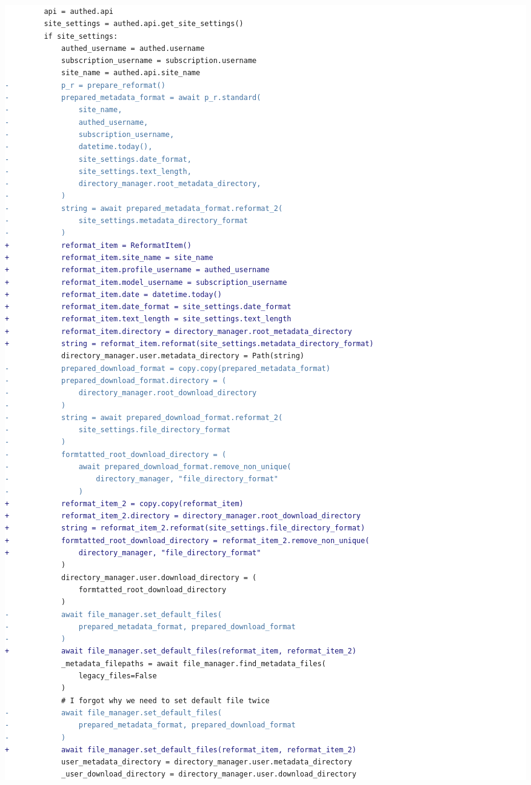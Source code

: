 ```diff
         api = authed.api
         site_settings = authed.api.get_site_settings()
         if site_settings:
             authed_username = authed.username
             subscription_username = subscription.username
             site_name = authed.api.site_name
-            p_r = prepare_reformat()
-            prepared_metadata_format = await p_r.standard(
-                site_name,
-                authed_username,
-                subscription_username,
-                datetime.today(),
-                site_settings.date_format,
-                site_settings.text_length,
-                directory_manager.root_metadata_directory,
-            )
-            string = await prepared_metadata_format.reformat_2(
-                site_settings.metadata_directory_format
-            )
+            reformat_item = ReformatItem()
+            reformat_item.site_name = site_name
+            reformat_item.profile_username = authed_username
+            reformat_item.model_username = subscription_username
+            reformat_item.date = datetime.today()
+            reformat_item.date_format = site_settings.date_format
+            reformat_item.text_length = site_settings.text_length
+            reformat_item.directory = directory_manager.root_metadata_directory
+            string = reformat_item.reformat(site_settings.metadata_directory_format)
             directory_manager.user.metadata_directory = Path(string)
-            prepared_download_format = copy.copy(prepared_metadata_format)
-            prepared_download_format.directory = (
-                directory_manager.root_download_directory
-            )
-            string = await prepared_download_format.reformat_2(
-                site_settings.file_directory_format
-            )
-            formtatted_root_download_directory = (
-                await prepared_download_format.remove_non_unique(
-                    directory_manager, "file_directory_format"
-                )
+            reformat_item_2 = copy.copy(reformat_item)
+            reformat_item_2.directory = directory_manager.root_download_directory
+            string = reformat_item_2.reformat(site_settings.file_directory_format)
+            formtatted_root_download_directory = reformat_item_2.remove_non_unique(
+                directory_manager, "file_directory_format"
             )
             directory_manager.user.download_directory = (
                 formtatted_root_download_directory
             )
-            await file_manager.set_default_files(
-                prepared_metadata_format, prepared_download_format
-            )
+            await file_manager.set_default_files(reformat_item, reformat_item_2)
             _metadata_filepaths = await file_manager.find_metadata_files(
                 legacy_files=False
             )
             # I forgot why we need to set default file twice
-            await file_manager.set_default_files(
-                prepared_metadata_format, prepared_download_format
-            )
+            await file_manager.set_default_files(reformat_item, reformat_item_2)
             user_metadata_directory = directory_manager.user.metadata_directory
             _user_download_directory = directory_manager.user.download_directory
```